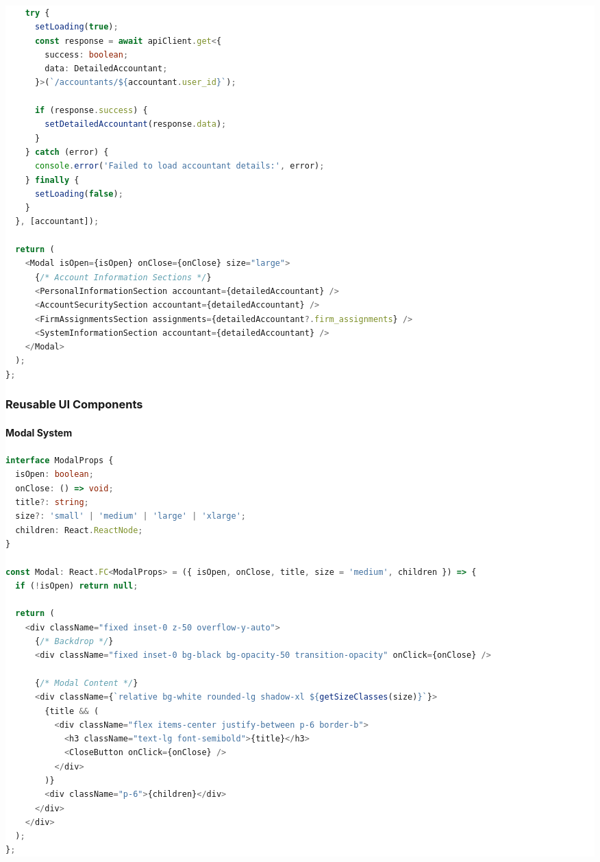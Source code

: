 ```typescript
    try {
      setLoading(true);
      const response = await apiClient.get<{
        success: boolean;
        data: DetailedAccountant;
      }>(`/accountants/${accountant.user_id}`);

      if (response.success) {
        setDetailedAccountant(response.data);
      }
    } catch (error) {
      console.error('Failed to load accountant details:', error);
    } finally {
      setLoading(false);
    }
  }, [accountant]);

  return (
    <Modal isOpen={isOpen} onClose={onClose} size="large">
      {/* Account Information Sections */}
      <PersonalInformationSection accountant={detailedAccountant} />
      <AccountSecuritySection accountant={detailedAccountant} />
      <FirmAssignmentsSection assignments={detailedAccountant?.firm_assignments} />
      <SystemInformationSection accountant={detailedAccountant} />
    </Modal>
  );
};
```

### **Reusable UI Components**

#### **Modal System**

```typescript
interface ModalProps {
  isOpen: boolean;
  onClose: () => void;
  title?: string;
  size?: 'small' | 'medium' | 'large' | 'xlarge';
  children: React.ReactNode;
}

const Modal: React.FC<ModalProps> = ({ isOpen, onClose, title, size = 'medium', children }) => {
  if (!isOpen) return null;

  return (
    <div className="fixed inset-0 z-50 overflow-y-auto">
      {/* Backdrop */}
      <div className="fixed inset-0 bg-black bg-opacity-50 transition-opacity" onClick={onClose} />

      {/* Modal Content */}
      <div className={`relative bg-white rounded-lg shadow-xl ${getSizeClasses(size)}`}>
        {title && (
          <div className="flex items-center justify-between p-6 border-b">
            <h3 className="text-lg font-semibold">{title}</h3>
            <CloseButton onClick={onClose} />
          </div>
        )}
        <div className="p-6">{children}</div>
      </div>
    </div>
  );
};
```

  [field]: value,
